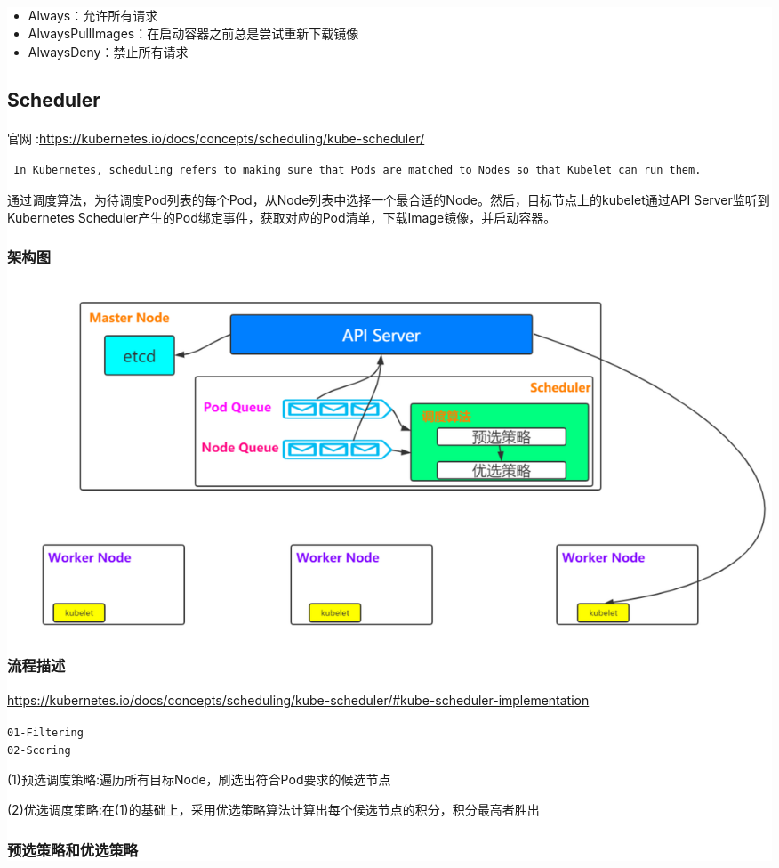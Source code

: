 - Always：允许所有请求
- AlwaysPullImages：在启动容器之前总是尝试重新下载镜像
- AlwaysDeny：禁止所有请求

## Scheduler

官网 :https://kubernetes.io/docs/concepts/scheduling/kube-scheduler/

```
 In Kubernetes, scheduling refers to making sure that Pods are matched to Nodes so that Kubelet can run them.
```

通过调度算法，为待调度Pod列表的每个Pod，从Node列表中选择一个最合适的Node。然后，目标节点上的kubelet通过API Server监听到Kubernetes Scheduler产生的Pod绑定事件，获取对应的Pod清单，下载Image镜像，并启动容器。

### 架构图

![image-20191224130225055](assets/image-20191224130225055.png)

### 流程描述

https://kubernetes.io/docs/concepts/scheduling/kube-scheduler/#kube-scheduler-implementation

```
01-Filtering 
02-Scoring
```

(1)预选调度策略:遍历所有目标Node，刷选出符合Pod要求的候选节点 

(2)优选调度策略:在(1)的基础上，采用优选策略算法计算出每个候选节点的积分，积分最高者胜出

### 预选策略和优选策略
